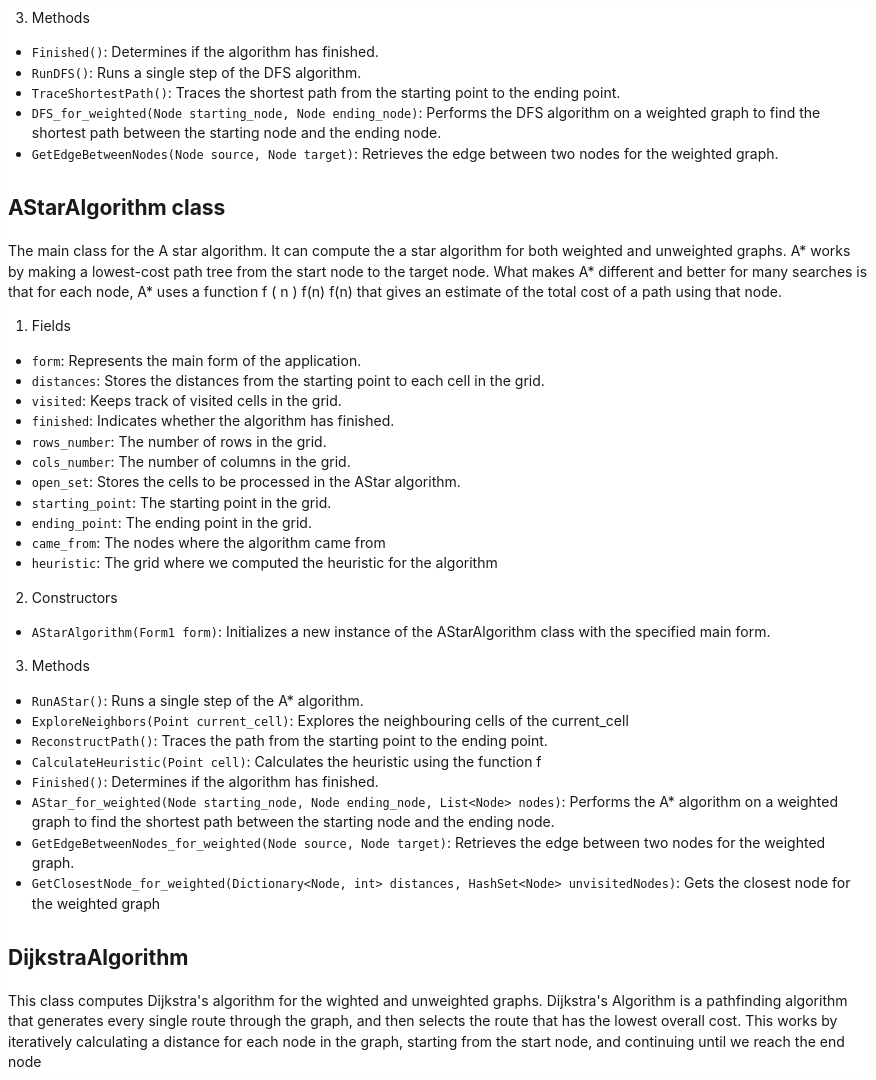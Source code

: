 3. Methods
- `Finished()`: Determines if the algorithm has finished.
- `RunDFS()`: Runs a single step of the DFS algorithm.
- `TraceShortestPath()`: Traces the shortest path from the starting point to the ending point.
- `DFS_for_weighted(Node starting_node, Node ending_node)`: Performs the DFS algorithm on a weighted graph to find the shortest path between the starting node and the ending node.
- `GetEdgeBetweenNodes(Node source, Node target)`: Retrieves the edge between two nodes for the weighted graph.

## AStarAlgorithm class
The main class for the A star algorithm. It can compute the a star algorithm for both weighted and unweighted graphs. A* works by making a lowest-cost path tree from the start node to the target node. What makes A* different and better for many searches is that for each node, A* uses a function f ( n ) f(n) f(n) that gives an estimate of the total cost of a path using that node.

1. Fields

- `form`: Represents the main form of the application.
- `distances`: Stores the distances from the starting point to each cell in the grid.
- `visited`: Keeps track of visited cells in the grid.
- `finished`: Indicates whether the algorithm has finished.
- `rows_number`: The number of rows in the grid.
- `cols_number`: The number of columns in the grid.
- `open_set`: Stores the cells to be processed in the AStar algorithm.
- `starting_point`: The starting point in the grid.
- `ending_point`: The ending point in the grid.
- `came_from`: The nodes where the algorithm came from
- `heuristic`: The grid where we computed the heuristic for the algorithm

2. Constructors
- `AStarAlgorithm(Form1 form)`: Initializes a new instance of the AStarAlgorithm class with the specified main form.

3. Methods
- `RunAStar()`: Runs a single step of the A* algorithm.
- `ExploreNeighbors(Point current_cell)`: Explores the neighbouring cells of the current_cell
- `ReconstructPath()`: Traces the path from the starting point to the ending point.
- `CalculateHeuristic(Point cell)`: Calculates the heuristic using the function f
- `Finished()`: Determines if the algorithm has finished.
- `AStar_for_weighted(Node starting_node, Node ending_node, List<Node> nodes)`: Performs the A* algorithm on a weighted graph to find the shortest path between the starting node and the ending node.
- `GetEdgeBetweenNodes_for_weighted(Node source, Node target)`: Retrieves the edge between two nodes for the weighted graph.
- `GetClosestNode_for_weighted(Dictionary<Node, int> distances, HashSet<Node> unvisitedNodes)`: Gets the closest node for the weighted graph

## DijkstraAlgorithm
This class computes Dijkstra's algorithm for the wighted and unweighted graphs. Dijkstra's Algorithm is a pathfinding algorithm that generates every single route through the graph, and then selects the route that has the lowest overall cost. This works by iteratively calculating a distance for each node in the graph, starting from the start node, and continuing until we reach the end node

